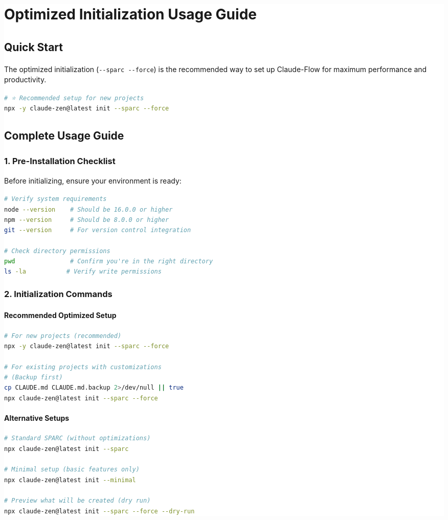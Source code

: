 # Optimized Initialization Usage Guide

## Quick Start

The optimized initialization (`--sparc --force`) is the recommended way to set up Claude-Flow for maximum performance and productivity.

```bash
# ⭐ Recommended setup for new projects
npx -y claude-zen@latest init --sparc --force
```

## Complete Usage Guide

### 1. Pre-Installation Checklist

Before initializing, ensure your environment is ready:

```bash
# Verify system requirements
node --version    # Should be 16.0.0 or higher
npm --version     # Should be 8.0.0 or higher
git --version     # For version control integration

# Check directory permissions
pwd               # Confirm you're in the right directory
ls -la           # Verify write permissions
```

### 2. Initialization Commands

#### Recommended Optimized Setup
```bash
# For new projects (recommended)
npx -y claude-zen@latest init --sparc --force

# For existing projects with customizations
# (Backup first)
cp CLAUDE.md CLAUDE.md.backup 2>/dev/null || true
npx claude-zen@latest init --sparc --force
```

#### Alternative Setups
```bash
# Standard SPARC (without optimizations)
npx claude-zen@latest init --sparc

# Minimal setup (basic features only)
npx claude-zen@latest init --minimal

# Preview what will be created (dry run)
npx claude-zen@latest init --sparc --force --dry-run
```
